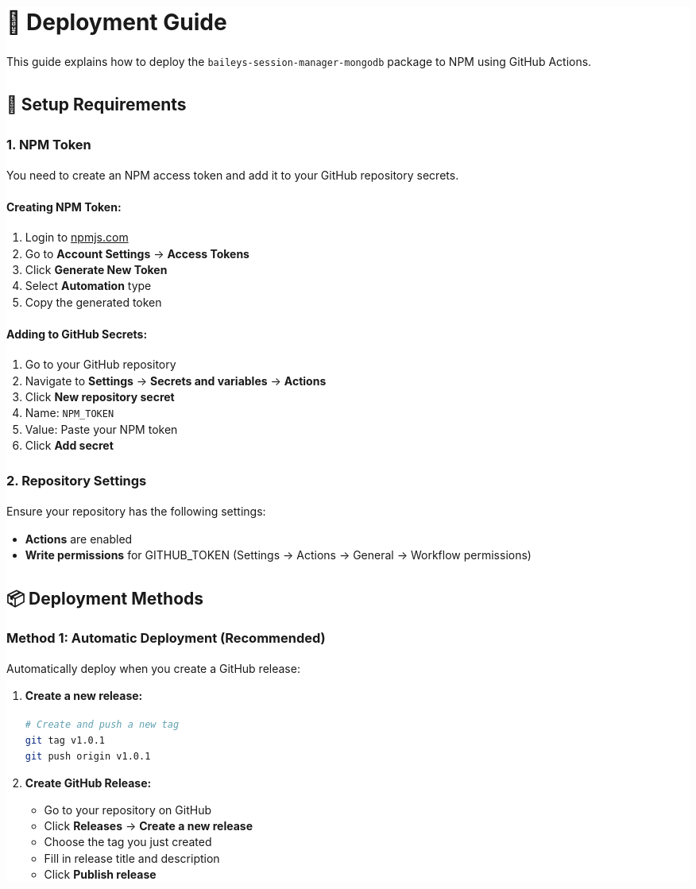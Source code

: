 # 🚀 Deployment Guide

This guide explains how to deploy the `baileys-session-manager-mongodb` package to NPM using GitHub Actions.

## 🔧 Setup Requirements

### 1. NPM Token

You need to create an NPM access token and add it to your GitHub repository secrets.

#### Creating NPM Token:
1. Login to [npmjs.com](https://www.npmjs.com/)
2. Go to **Account Settings** → **Access Tokens**
3. Click **Generate New Token**
4. Select **Automation** type
5. Copy the generated token

#### Adding to GitHub Secrets:
1. Go to your GitHub repository
2. Navigate to **Settings** → **Secrets and variables** → **Actions**
3. Click **New repository secret**
4. Name: `NPM_TOKEN`
5. Value: Paste your NPM token
6. Click **Add secret**

### 2. Repository Settings

Ensure your repository has the following settings:
- **Actions** are enabled
- **Write permissions** for GITHUB_TOKEN (Settings → Actions → General → Workflow permissions)

## 📦 Deployment Methods

### Method 1: Automatic Deployment (Recommended)

Automatically deploy when you create a GitHub release:

1. **Create a new release:**
   ```bash
   # Create and push a new tag
   git tag v1.0.1
   git push origin v1.0.1
   ```

2. **Create GitHub Release:**
   - Go to your repository on GitHub
   - Click **Releases** → **Create a new release**
   - Choose the tag you just created
   - Fill in release title and description
   - Click **Publish release**
